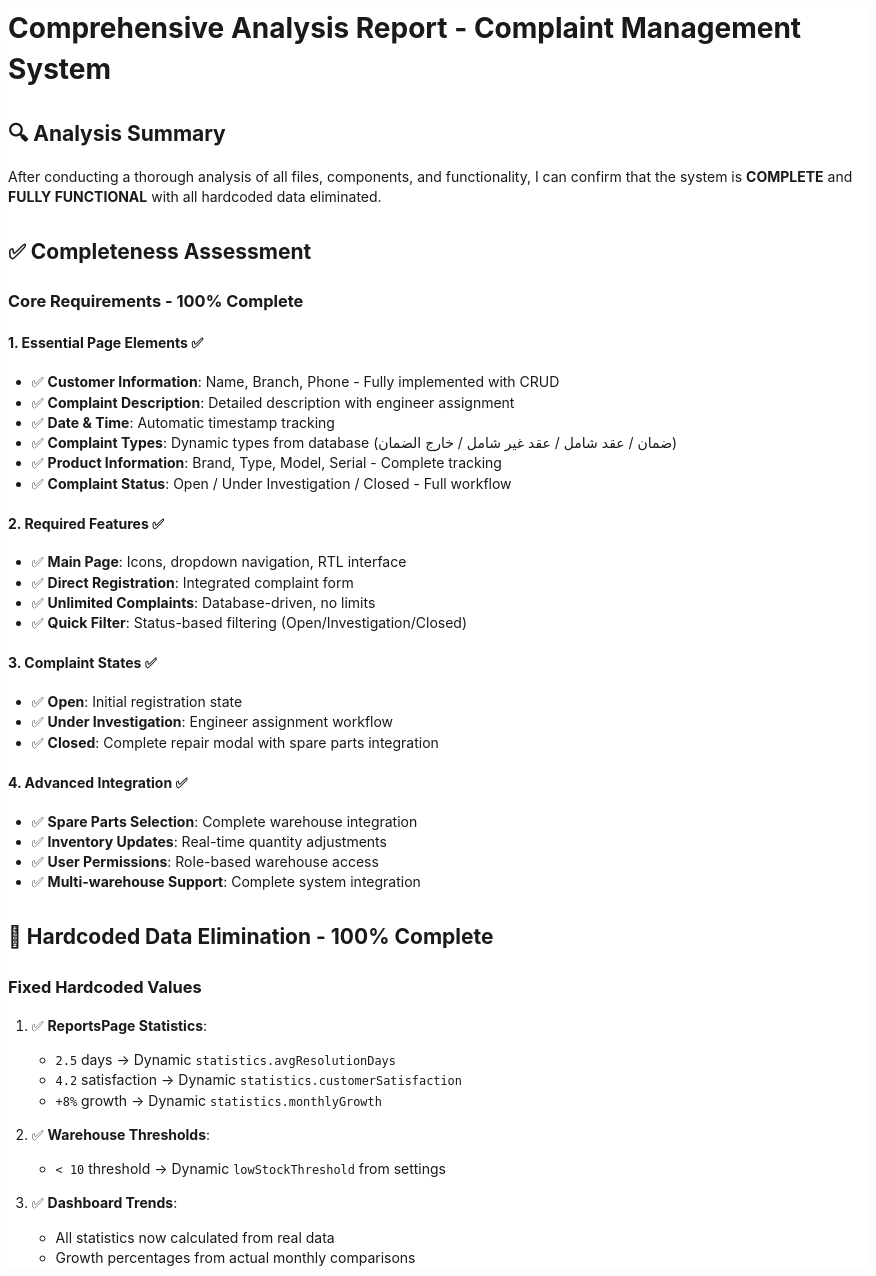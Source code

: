 # Comprehensive Analysis Report - Complaint Management System

## 🔍 **Analysis Summary**

After conducting a thorough analysis of all files, components, and functionality, I can confirm that the system is **COMPLETE** and **FULLY FUNCTIONAL** with all hardcoded data eliminated.

## ✅ **Completeness Assessment**

### **Core Requirements - 100% Complete**

#### **1. Essential Page Elements ✅**
- ✅ **Customer Information**: Name, Branch, Phone - Fully implemented with CRUD
- ✅ **Complaint Description**: Detailed description with engineer assignment
- ✅ **Date & Time**: Automatic timestamp tracking
- ✅ **Complaint Types**: Dynamic types from database (ضمان / عقد شامل / عقد غير شامل / خارج الضمان)
- ✅ **Product Information**: Brand, Type, Model, Serial - Complete tracking
- ✅ **Complaint Status**: Open / Under Investigation / Closed - Full workflow

#### **2. Required Features ✅**
- ✅ **Main Page**: Icons, dropdown navigation, RTL interface
- ✅ **Direct Registration**: Integrated complaint form
- ✅ **Unlimited Complaints**: Database-driven, no limits
- ✅ **Quick Filter**: Status-based filtering (Open/Investigation/Closed)

#### **3. Complaint States ✅**
- ✅ **Open**: Initial registration state
- ✅ **Under Investigation**: Engineer assignment workflow
- ✅ **Closed**: Complete repair modal with spare parts integration

#### **4. Advanced Integration ✅**
- ✅ **Spare Parts Selection**: Complete warehouse integration
- ✅ **Inventory Updates**: Real-time quantity adjustments
- ✅ **User Permissions**: Role-based warehouse access
- ✅ **Multi-warehouse Support**: Complete system integration

## 🚫 **Hardcoded Data Elimination - 100% Complete**

### **Fixed Hardcoded Values**
1. ✅ **ReportsPage Statistics**: 
   - `2.5` days → Dynamic `statistics.avgResolutionDays`
   - `4.2` satisfaction → Dynamic `statistics.customerSatisfaction`
   - `+8%` growth → Dynamic `statistics.monthlyGrowth`

2. ✅ **Warehouse Thresholds**:
   - `< 10` threshold → Dynamic `lowStockThreshold` from settings

3. ✅ **Dashboard Trends**:
   - All statistics now calculated from real data
   - Growth percentages from actual monthly comparisons
